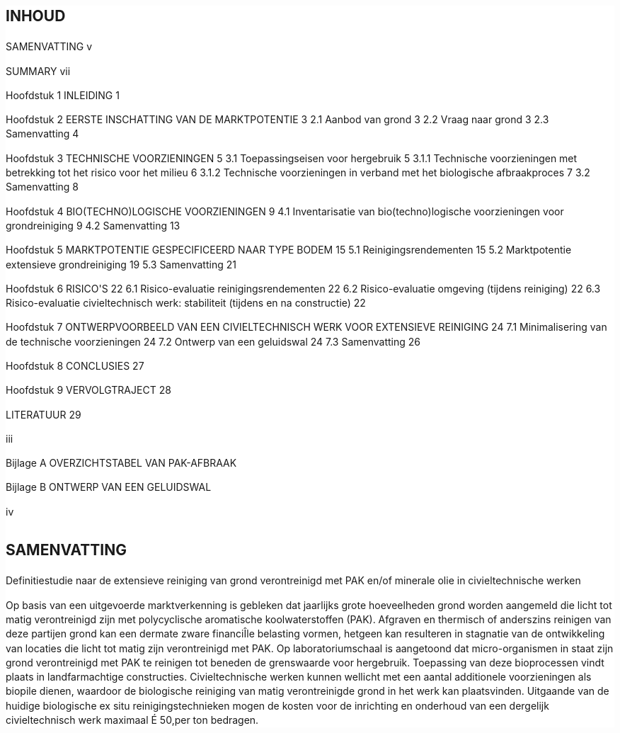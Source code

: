
## INHOUD 

 SAMENVATTING v 

 SUMMARY vii 

Hoofdstuk 1 INLEIDING 1 

Hoofdstuk 2 EERSTE INSCHATTING VAN DE MARKTPOTENTIE 3 2.1 Aanbod van grond 3 2.2 Vraag naar grond 3 2.3 Samenvatting 4 

Hoofdstuk 3 TECHNISCHE VOORZIENINGEN 5 3.1 Toepassingseisen voor hergebruik 5 3.1.1 Technische voorzieningen met betrekking tot het risico voor het milieu 6 3.1.2 Technische voorzieningen in verband met het biologische afbraakproces 7 3.2 Samenvatting 8 

Hoofdstuk 4 BIO(TECHNO)LOGISCHE VOORZIENINGEN 9 4.1 Inventarisatie van bio(techno)logische voorzieningen voor grondreiniging 9 4.2 Samenvatting 13 

Hoofdstuk 5 MARKTPOTENTIE GESPECIFICEERD NAAR TYPE BODEM 15 5.1 Reinigingsrendementen 15 5.2 Marktpotentie extensieve grondreiniging 19 5.3 Samenvatting 21 

Hoofdstuk 6 RISICO'S 22 6.1 Risico-evaluatie reinigingsrendementen 22 6.2 Risico-evaluatie omgeving (tijdens reiniging) 22 6.3 Risico-evaluatie civieltechnisch werk: stabiliteit (tijdens en na constructie) 22 

Hoofdstuk 7 ONTWERPVOORBEELD VAN EEN CIVIELTECHNISCH WERK VOOR EXTENSIEVE REINIGING 24 7.1 Minimalisering van de technische voorzieningen 24 7.2 Ontwerp van een geluidswal 24 7.3 Samenvatting 26 

Hoofdstuk 8 CONCLUSIES 27 

Hoofdstuk 9 VERVOLGTRAJECT 28 

 LITERATUUR 29 

 iii 


Bijlage A OVERZICHTSTABEL VAN PAK-AFBRAAK 

Bijlage B ONTWERP VAN EEN GELUIDSWAL 

 iv 


## SAMENVATTING 

 Definitiestudie naar de extensieve reiniging van grond verontreinigd met PAK en/of minerale olie in civieltechnische werken 

Op basis van een uitgevoerde marktverkenning is gebleken dat jaarlijks grote hoeveelheden grond worden aangemeld die licht tot matig verontreinigd zijn met polycyclische aromatische koolwaterstoffen (PAK). Afgraven en thermisch of anderszins reinigen van deze partijen grond kan een dermate zware financiÎle belasting vormen, hetgeen kan resulteren in stagnatie van de ontwikkeling van locaties die licht tot matig zijn verontreinigd met PAK. Op laboratoriumschaal is aangetoond dat micro-organismen in staat zijn grond verontreinigd met PAK te reinigen tot beneden de grenswaarde voor hergebruik. Toepassing van deze bioprocessen vindt plaats in landfarmachtige constructies. Civieltechnische werken kunnen wellicht met een aantal additionele voorzieningen als biopile dienen, waardoor de biologische reiniging van matig verontreinigde grond in het werk kan plaatsvinden. Uitgaande van de huidige biologische ex situ reinigingstechnieken mogen de kosten voor de inrichting en onderhoud van een dergelijk civieltechnisch werk maximaal É 50,per ton bedragen. 
